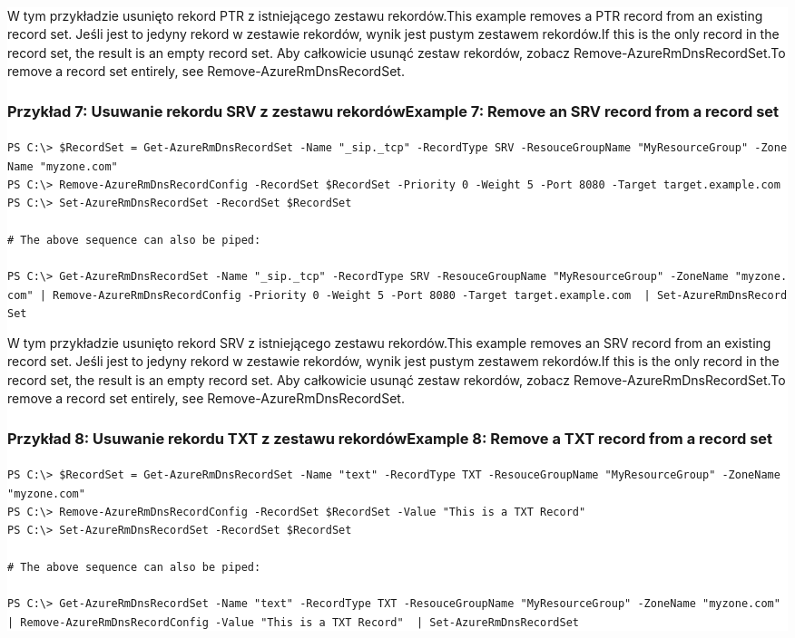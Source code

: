<span data-ttu-id="55211-142">W tym przykładzie usunięto rekord PTR z istniejącego zestawu rekordów.</span><span class="sxs-lookup"><span data-stu-id="55211-142">This example removes a PTR record from an existing record set.</span></span>
<span data-ttu-id="55211-143">Jeśli jest to jedyny rekord w zestawie rekordów, wynik jest pustym zestawem rekordów.</span><span class="sxs-lookup"><span data-stu-id="55211-143">If this is the only record in the record set, the result is an empty record set.</span></span>
<span data-ttu-id="55211-144">Aby całkowicie usunąć zestaw rekordów, zobacz Remove-AzureRmDnsRecordSet.</span><span class="sxs-lookup"><span data-stu-id="55211-144">To remove a record set entirely, see Remove-AzureRmDnsRecordSet.</span></span>

### <span data-ttu-id="55211-145">Przykład 7: Usuwanie rekordu SRV z zestawu rekordów</span><span class="sxs-lookup"><span data-stu-id="55211-145">Example 7: Remove an SRV record from a record set</span></span>
```
PS C:\> $RecordSet = Get-AzureRmDnsRecordSet -Name "_sip._tcp" -RecordType SRV -ResouceGroupName "MyResourceGroup" -ZoneName "myzone.com"
PS C:\> Remove-AzureRmDnsRecordConfig -RecordSet $RecordSet -Priority 0 -Weight 5 -Port 8080 -Target target.example.com
PS C:\> Set-AzureRmDnsRecordSet -RecordSet $RecordSet

# The above sequence can also be piped:

PS C:\> Get-AzureRmDnsRecordSet -Name "_sip._tcp" -RecordType SRV -ResouceGroupName "MyResourceGroup" -ZoneName "myzone.com" | Remove-AzureRmDnsRecordConfig -Priority 0 -Weight 5 -Port 8080 -Target target.example.com  | Set-AzureRmDnsRecordSet
```

<span data-ttu-id="55211-146">W tym przykładzie usunięto rekord SRV z istniejącego zestawu rekordów.</span><span class="sxs-lookup"><span data-stu-id="55211-146">This example removes an SRV record from an existing record set.</span></span>
<span data-ttu-id="55211-147">Jeśli jest to jedyny rekord w zestawie rekordów, wynik jest pustym zestawem rekordów.</span><span class="sxs-lookup"><span data-stu-id="55211-147">If this is the only record in the record set, the result is an empty record set.</span></span>
<span data-ttu-id="55211-148">Aby całkowicie usunąć zestaw rekordów, zobacz Remove-AzureRmDnsRecordSet.</span><span class="sxs-lookup"><span data-stu-id="55211-148">To remove a record set entirely, see Remove-AzureRmDnsRecordSet.</span></span>

### <span data-ttu-id="55211-149">Przykład 8: Usuwanie rekordu TXT z zestawu rekordów</span><span class="sxs-lookup"><span data-stu-id="55211-149">Example 8: Remove a TXT record from a record set</span></span>
```
PS C:\> $RecordSet = Get-AzureRmDnsRecordSet -Name "text" -RecordType TXT -ResouceGroupName "MyResourceGroup" -ZoneName "myzone.com"
PS C:\> Remove-AzureRmDnsRecordConfig -RecordSet $RecordSet -Value "This is a TXT Record"
PS C:\> Set-AzureRmDnsRecordSet -RecordSet $RecordSet

# The above sequence can also be piped:

PS C:\> Get-AzureRmDnsRecordSet -Name "text" -RecordType TXT -ResouceGroupName "MyResourceGroup" -ZoneName "myzone.com" | Remove-AzureRmDnsRecordConfig -Value "This is a TXT Record"  | Set-AzureRmDnsRecordSet
```
